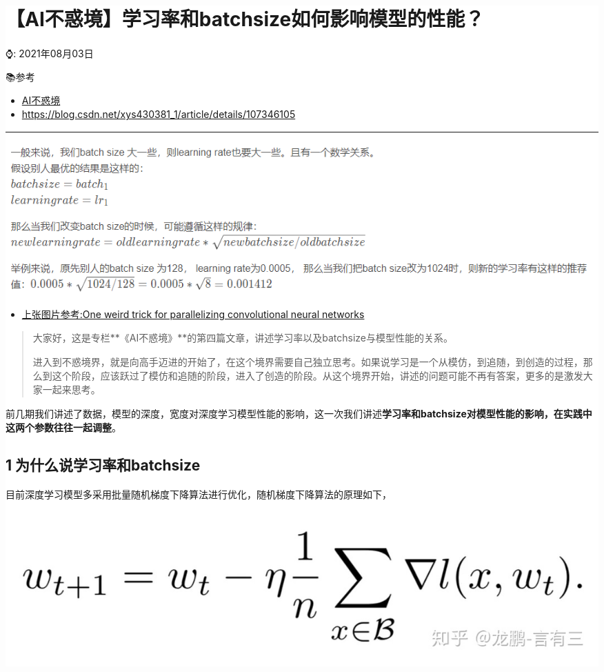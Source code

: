 # 【AI不惑境】学习率和batchsize如何影响模型的性能？

⌚️: 2021年08月03日

📚参考

- [AI不惑境](https://zhuanlan.zhihu.com/p/64864995)
- https://blog.csdn.net/xys430381_1/article/details/107346105

---

![image-20210803201057676](imgs/image-20210803201057676.png) 

- [上张图片参考:One weird trick for parallelizing convolutional neural networks](https://arxiv.org/pdf/1404.5997.pdf)



> 大家好，这是专栏**《AI不惑境》**的第四篇文章，讲述学习率以及batchsize与模型性能的关系。
>
> 进入到不惑境界，就是向高手迈进的开始了，在这个境界需要自己独立思考。如果说学习是一个从模仿，到追随，到创造的过程，那么到这个阶段，应该跃过了模仿和追随的阶段，进入了创造的阶段。从这个境界开始，讲述的问题可能不再有答案，更多的是激发大家一起来思考。


前几期我们讲述了数据，模型的深度，宽度对深度学习模型性能的影响，这一次我们讲述**学习率和batchsize对模型性能的影响，在实践中这两个参数往往一起调整**。

## **1 为什么说学习率和batchsize** 

目前深度学习模型多采用批量随机梯度下降算法进行优化，随机梯度下降算法的原理如下，

![img](imgs/v2-ad229aeae91bdc7a73b54052fa264cbf_720w.jpg)
